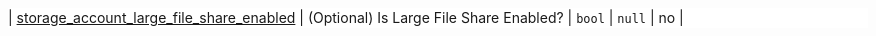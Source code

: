 | <a name="input_storage_account_large_file_share_enabled"></a> [storage\_account\_large\_file\_share\_enabled](#input\_storage\_account\_large\_file\_share\_enabled)                          | (Optional) Is Large File Share Enabled?                                                                                                                                                                                                                                                                                                                                                                                                                                                                                                                                                                                                                                                                                                                                                                                                                                                                                                                                                                                                                                                                                                                                                                                                                                                                                                                                                                                                                                                                                                                                                                                                                                                                                                                                                                                                                                                                                                                                                                                                                                                                                                                                                                        | `bool`                                                                                                                                                                                                                                                                                                                                                                                                                                                                                                                                                                                                                                                                                                                                                                                                                                                                                                                                                                                                                               | `null`  |    no    |
